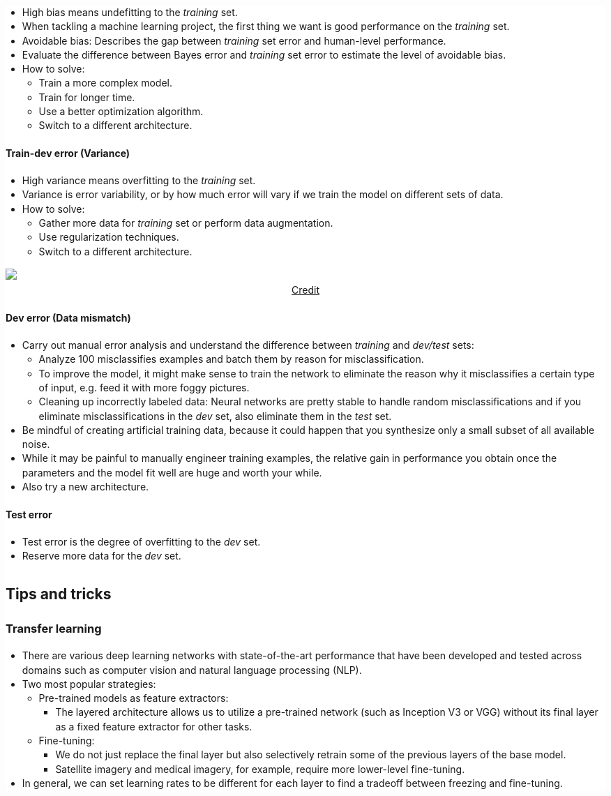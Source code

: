 - High bias means undefitting to the *training* set.
- When tackling a machine learning project, the first thing we want is good performance on the *training* set.
- Avoidable bias: Describes the gap between *training* set error and human-level performance.
- Evaluate the difference between Bayes error and *training* set error to estimate the level of avoidable bias.
- How to solve:
    - Train a more complex model.
    - Train for longer time.
    - Use a better optimization algorithm.
    - Switch to a different architecture.

#### Train-dev error (Variance)

- High variance means overfitting to the *training* set.
- Variance is error variability, or by how much error will vary if we train the model on different sets of data.
- How to solve:
    - Gather more data for *training* set or perform data augmentation.
    - Use regularization techniques.
    - Switch to a different architecture.
    
<img width=400 src="/datadocs/assets/Bias vs Variance.png"/>
<center><a href="https://elitedatascience.com/bias-variance-tradeoff" class="credit">Credit</a></center>

#### Dev error (Data mismatch)

- Carry out manual error analysis and understand the difference between *training* and *dev/test* sets:
    - Analyze 100 misclassifies examples and batch them by reason for misclassification. 
    - To improve the model, it might make sense to train the network to eliminate the reason why it misclassifies a certain type of input, e.g. feed it with more foggy pictures.
    - Cleaning up incorrectly labeled data: Neural networks are pretty stable to handle random misclassifications and if you eliminate misclassifications in the *dev* set, also eliminate them in the *test* set.
- Be mindful of creating artificial training data, because it could happen that you synthesize only a small subset of all available noise.
- While it may be painful to manually engineer training examples, the relative gain in performance you obtain once the parameters and the model fit well are huge and worth your while.
- Also try a new architecture.

#### Test error

- Test error is the degree of overfitting to the *dev* set.
- Reserve more data for the *dev* set.

## Tips and tricks

### Transfer learning

- There are various deep learning networks with state-of-the-art performance that have been developed and tested across domains such as computer vision and natural language processing (NLP).
- Two most popular strategies:
    - Pre-trained models as feature extractors: 
        - The layered architecture allows us to utilize a pre-trained network (such as Inception V3 or VGG) without its final layer as a fixed feature extractor for other tasks.
    - Fine-tuning: 
        - We do not just replace the final layer but also selectively retrain some of the previous layers of the base model. 
        - Satellite imagery and medical imagery, for example, require more lower-level fine-tuning.
- In general, we can set learning rates to be different for each layer to find a tradeoff between freezing and fine-tuning.
